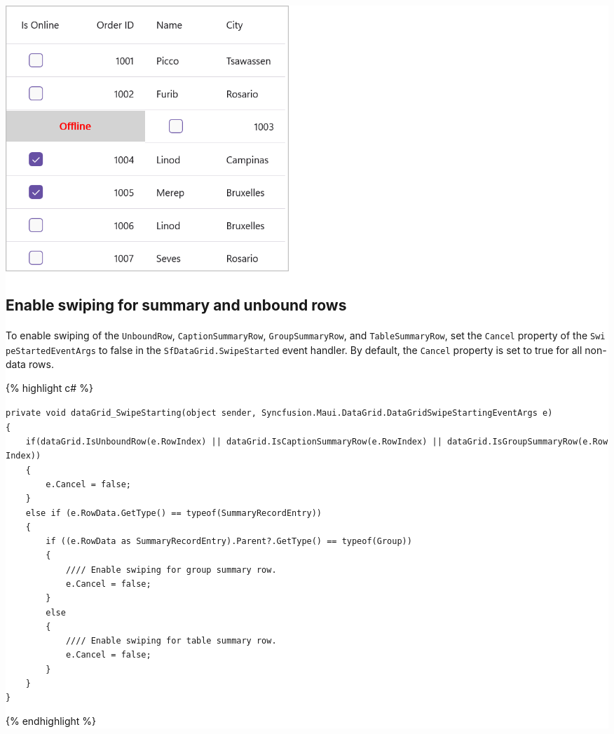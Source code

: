 <img alt="Custom Swipe button for Offline" src="Images\swiping\maui-datagrid-custom-offline-swipe-buttons.png" width="404"/>

## Enable swiping for summary and unbound rows

To enable swiping of the `UnboundRow`, `CaptionSummaryRow`, `GroupSummaryRow`, and `TableSummaryRow`, set the `Cancel` property of the `SwipeStartedEventArgs` to false in the `SfDataGrid.SwipeStarted` event handler. By default, the `Cancel` property is set to true for all non-data rows.

{% highlight c# %}

    private void dataGrid_SwipeStarting(object sender, Syncfusion.Maui.DataGrid.DataGridSwipeStartingEventArgs e)
    {
        if(dataGrid.IsUnboundRow(e.RowIndex) || dataGrid.IsCaptionSummaryRow(e.RowIndex) || dataGrid.IsGroupSummaryRow(e.RowIndex))
        {
            e.Cancel = false;
        }
        else if (e.RowData.GetType() == typeof(SummaryRecordEntry))
        {
            if ((e.RowData as SummaryRecordEntry).Parent?.GetType() == typeof(Group))
            {
                //// Enable swiping for group summary row.
                e.Cancel = false;
            }
            else
            {
                //// Enable swiping for table summary row.
                e.Cancel = false;
            }
        }
    }

{% endhighlight %}